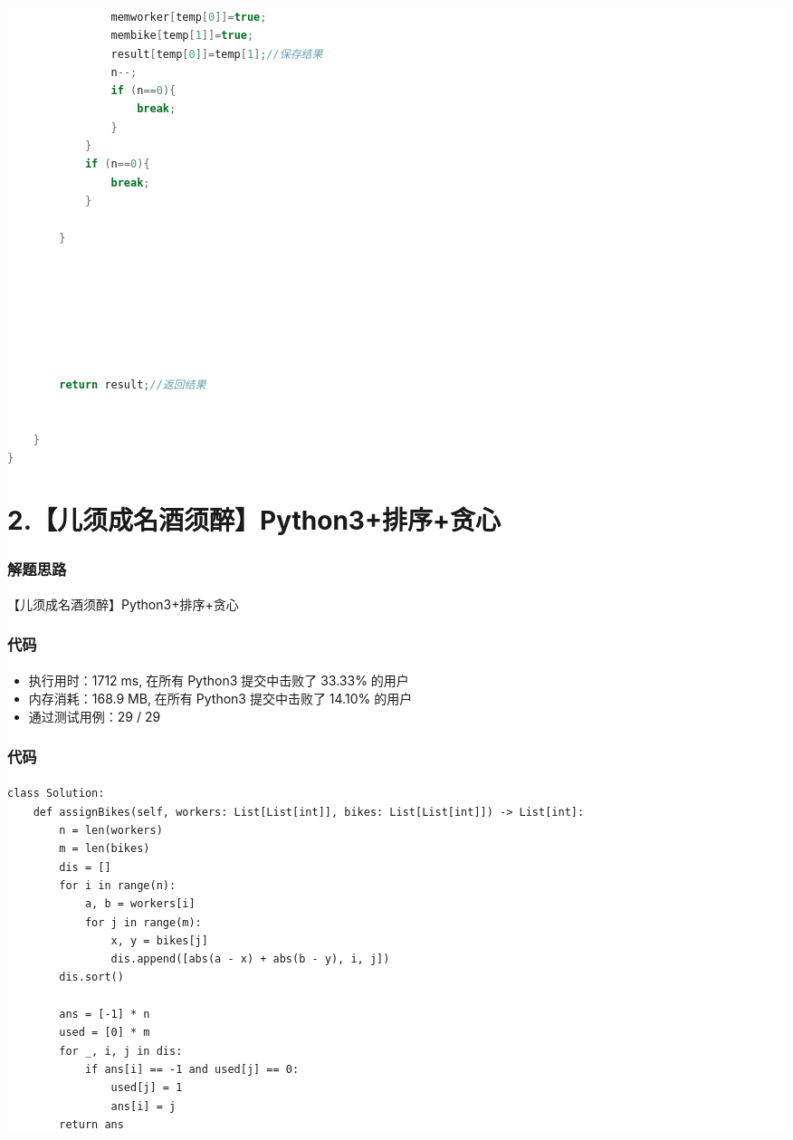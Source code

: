 ```java
                memworker[temp[0]]=true;
                membike[temp[1]]=true;
                result[temp[0]]=temp[1];//保存结果
                n--;
                if (n==0){
                    break;
                }
            }
            if (n==0){
                break;
            }

        }







        return result;//返回结果


    }
}
```
# 2.【儿须成名酒须醉】Python3+排序+贪心
### 解题思路
【儿须成名酒须醉】Python3+排序+贪心

### 代码
- 执行用时：1712 ms, 在所有 Python3 提交中击败了 33.33% 的用户
- 内存消耗：168.9 MB, 在所有 Python3 提交中击败了 14.10% 的用户
- 通过测试用例：29 / 29

### 代码

```python3
class Solution:
    def assignBikes(self, workers: List[List[int]], bikes: List[List[int]]) -> List[int]:
        n = len(workers)
        m = len(bikes)
        dis = []
        for i in range(n):
            a, b = workers[i]
            for j in range(m):
                x, y = bikes[j]
                dis.append([abs(a - x) + abs(b - y), i, j])
        dis.sort()

        ans = [-1] * n
        used = [0] * m
        for _, i, j in dis:
            if ans[i] == -1 and used[j] == 0:
                used[j] = 1
                ans[i] = j
        return ans
```
